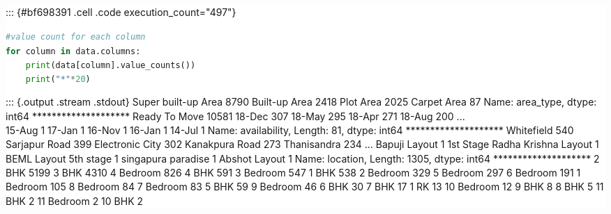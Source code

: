 ::: {#bf698391 .cell .code execution_count="497"}
``` python
#value count for each column 
for column in data.columns:
    print(data[column].value_counts())
    print("*"*20)
```

::: {.output .stream .stdout}
    Super built-up  Area    8790
    Built-up  Area          2418
    Plot  Area              2025
    Carpet  Area              87
    Name: area_type, dtype: int64
    ********************
    Ready To Move    10581
    18-Dec             307
    18-May             295
    18-Apr             271
    18-Aug             200
                     ...  
    15-Aug               1
    17-Jan               1
    16-Nov               1
    16-Jan               1
    14-Jul               1
    Name: availability, Length: 81, dtype: int64
    ********************
    Whitefield                        540
    Sarjapur  Road                    399
    Electronic City                   302
    Kanakpura Road                    273
    Thanisandra                       234
                                     ... 
    Bapuji Layout                       1
    1st Stage Radha Krishna Layout      1
    BEML Layout 5th stage               1
    singapura paradise                  1
    Abshot Layout                       1
    Name: location, Length: 1305, dtype: int64
    ********************
    2 BHK         5199
    3 BHK         4310
    4 Bedroom      826
    4 BHK          591
    3 Bedroom      547
    1 BHK          538
    2 Bedroom      329
    5 Bedroom      297
    6 Bedroom      191
    1 Bedroom      105
    8 Bedroom       84
    7 Bedroom       83
    5 BHK           59
    9 Bedroom       46
    6 BHK           30
    7 BHK           17
    1 RK            13
    10 Bedroom      12
    9 BHK            8
    8 BHK            5
    11 BHK           2
    11 Bedroom       2
    10 BHK           2